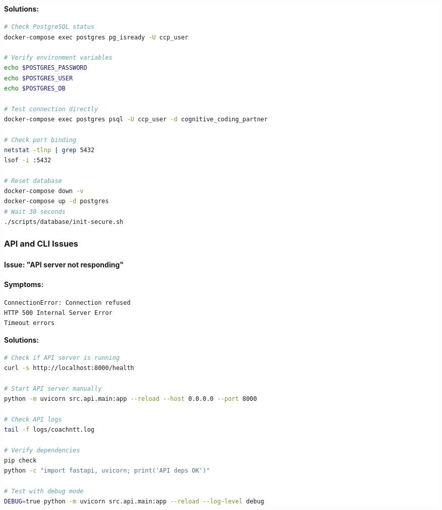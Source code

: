 **Solutions:**
```bash
# Check PostgreSQL status
docker-compose exec postgres pg_isready -U ccp_user

# Verify environment variables
echo $POSTGRES_PASSWORD
echo $POSTGRES_USER
echo $POSTGRES_DB

# Test connection directly
docker-compose exec postgres psql -U ccp_user -d cognitive_coding_partner

# Check port binding
netstat -tlnp | grep 5432
lsof -i :5432

# Reset database
docker-compose down -v
docker-compose up -d postgres
# Wait 30 seconds
./scripts/database/init-secure.sh
```

### API and CLI Issues

#### Issue: "API server not responding"
**Symptoms:**
```
ConnectionError: Connection refused
HTTP 500 Internal Server Error
Timeout errors
```

**Solutions:**
```bash
# Check if API server is running
curl -s http://localhost:8000/health

# Start API server manually
python -m uvicorn src.api.main:app --reload --host 0.0.0.0 --port 8000

# Check API logs
tail -f logs/coachntt.log

# Verify dependencies
pip check
python -c "import fastapi, uvicorn; print('API deps OK')"

# Test with debug mode
DEBUG=true python -m uvicorn src.api.main:app --reload --log-level debug
```
